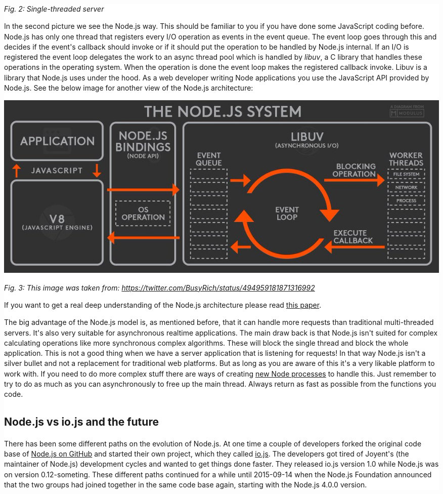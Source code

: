 *Fig. 2: Single-threaded server*

In the second picture we see the Node.js way. This should be familiar to you if you have done some JavaScript coding before. Node.js has only one thread that registers every I/O operation as events in the event queue. The event loop goes through this and decides if the event's callback should invoke or if it should put the operation to be handled by Node.js internal. If an I/O is registered the event loop delegates the work to an async thread pool which is handled by *libuv*, a C library that handles these operations in the operating system. When the operation is done the event loop makes the registered callback invoke. Libuv is a library that Node.js uses under the hood. As a web developer writing Node applications you use the JavaScript API provided by Node.js. See the below image for another view of the Node.js architecture:

![Node.js](./slides/images/Nodejs_system.png)

*Fig. 3: This image was taken from: https://twitter.com/BusyRich/status/494959181871316992*


If you want to get a real deep understanding of the Node.js architecture please read [this paper](http://mcgill-csus.github.io/student_projects/Submission2.pdf).

The big advantage of the Node.js model is, as mentioned before, that it can handle more requests than traditional multi-threaded servers. It's also very suitable for asynchronous realtime applications. The main draw back is that Node.js isn't suited for complex calculating operations like more synchronous complex algorithms. These will block the single thread and block the whole application. This is not a good thing when we have a server application that is listening for requests! In that way Node.js isn't a silver bullet and not a replacement for traditional web platforms. But as long as you are aware of this it's a very likable platform to work with. If you need to do more complex stuff there are ways of creating [new Node processes](https://Nodejs.org/api/child_process.html) to handle this. Just remember to try to do as much as you can asynchronously to free up the main thread. Always return as fast as possible from the functions you code.


## Node.js vs io.js and the future
There has been some different paths on the evolution of Node.js. At one time a couple of developers forked the original code base of [Node.js on GitHub](https://github.com/Nodejs/Node) and started their own project, which they called [io.js](http://iojs.org). The developers got tired of Joyent's (the maintainer of Node.js) development cycles and wanted to get things done faster. They released io.js version 1.0 while Node.js was on version 0.12-someting. These different paths continued for a while until 2015-09-14 when the Node.js Foundation announced that the two groups had joined together in the same code base again, starting with the Node.js 4.0.0 version.

